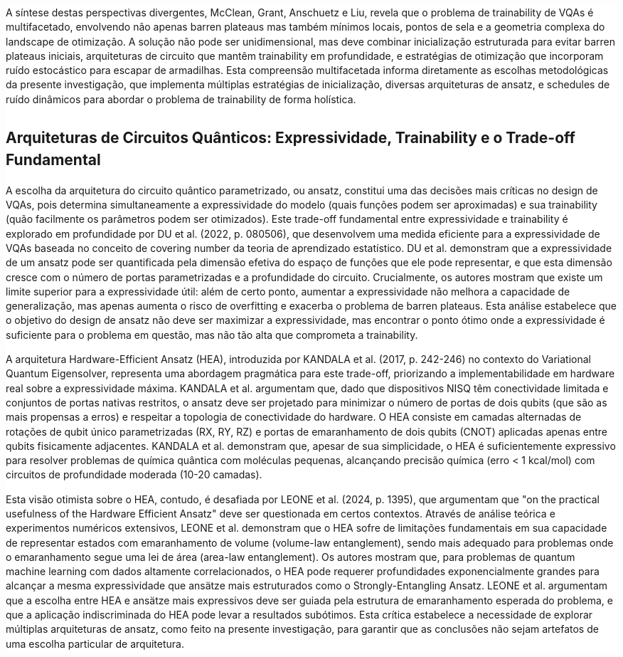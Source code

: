 A síntese destas perspectivas divergentes, McClean, Grant, Anschuetz e Liu, revela que o problema de trainability de VQAs é multifacetado, envolvendo não apenas barren plateaus mas também mínimos locais, pontos de sela e a geometria complexa do landscape de otimização. A solução não pode ser unidimensional, mas deve combinar inicialização estruturada para evitar barren plateaus iniciais, arquiteturas de circuito que mantêm trainability em profundidade, e estratégias de otimização que incorporam ruído estocástico para escapar de armadilhas. Esta compreensão multifacetada informa diretamente as escolhas metodológicas da presente investigação, que implementa múltiplas estratégias de inicialização, diversas arquiteturas de ansatz, e schedules de ruído dinâmicos para abordar o problema de trainability de forma holística.

## Arquiteturas de Circuitos Quânticos: Expressividade, Trainability e o Trade-off Fundamental

A escolha da arquitetura do circuito quântico parametrizado, ou ansatz, constitui uma das decisões mais críticas no design de VQAs, pois determina simultaneamente a expressividade do modelo (quais funções podem ser aproximadas) e sua trainability (quão facilmente os parâmetros podem ser otimizados). Este trade-off fundamental entre expressividade e trainability é explorado em profundidade por DU et al. (2022, p. 080506), que desenvolvem uma medida eficiente para a expressividade de VQAs baseada no conceito de covering number da teoria de aprendizado estatístico. DU et al. demonstram que a expressividade de um ansatz pode ser quantificada pela dimensão efetiva do espaço de funções que ele pode representar, e que esta dimensão cresce com o número de portas parametrizadas e a profundidade do circuito. Crucialmente, os autores mostram que existe um limite superior para a expressividade útil: além de certo ponto, aumentar a expressividade não melhora a capacidade de generalização, mas apenas aumenta o risco de overfitting e exacerba o problema de barren plateaus. Esta análise estabelece que o objetivo do design de ansatz não deve ser maximizar a expressividade, mas encontrar o ponto ótimo onde a expressividade é suficiente para o problema em questão, mas não tão alta que comprometa a trainability.

A arquitetura Hardware-Efficient Ansatz (HEA), introduzida por KANDALA et al. (2017, p. 242-246) no contexto do Variational Quantum Eigensolver, representa uma abordagem pragmática para este trade-off, priorizando a implementabilidade em hardware real sobre a expressividade máxima. KANDALA et al. argumentam que, dado que dispositivos NISQ têm conectividade limitada e conjuntos de portas nativas restritos, o ansatz deve ser projetado para minimizar o número de portas de dois qubits (que são as mais propensas a erros) e respeitar a topologia de conectividade do hardware. O HEA consiste em camadas alternadas de rotações de qubit único parametrizadas (RX, RY, RZ) e portas de emaranhamento de dois qubits (CNOT) aplicadas apenas entre qubits fisicamente adjacentes. KANDALA et al. demonstram que, apesar de sua simplicidade, o HEA é suficientemente expressivo para resolver problemas de química quântica com moléculas pequenas, alcançando precisão química (erro < 1 kcal/mol) com circuitos de profundidade moderada (10-20 camadas).

Esta visão otimista sobre o HEA, contudo, é desafiada por LEONE et al. (2024, p. 1395), que argumentam que "on the practical usefulness of the Hardware Efficient Ansatz" deve ser questionada em certos contextos. Através de análise teórica e experimentos numéricos extensivos, LEONE et al. demonstram que o HEA sofre de limitações fundamentais em sua capacidade de representar estados com emaranhamento de volume (volume-law entanglement), sendo mais adequado para problemas onde o emaranhamento segue uma lei de área (area-law entanglement). Os autores mostram que, para problemas de quantum machine learning com dados altamente correlacionados, o HEA pode requerer profundidades exponencialmente grandes para alcançar a mesma expressividade que ansätze mais estruturados como o Strongly-Entangling Ansatz. LEONE et al. argumentam que a escolha entre HEA e ansätze mais expressivos deve ser guiada pela estrutura de emaranhamento esperada do problema, e que a aplicação indiscriminada do HEA pode levar a resultados subótimos. Esta crítica estabelece a necessidade de explorar múltiplas arquiteturas de ansatz, como feito na presente investigação, para garantir que as conclusões não sejam artefatos de uma escolha particular de arquitetura.
